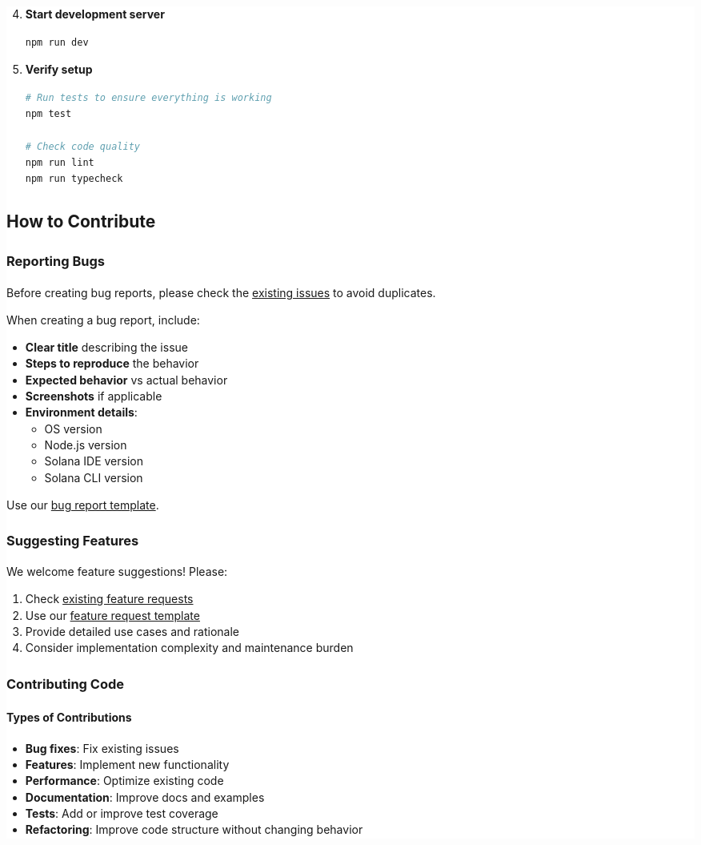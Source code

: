 4. **Start development server**
   ```bash
   npm run dev
   ```

5. **Verify setup**
   ```bash
   # Run tests to ensure everything is working
   npm test
   
   # Check code quality
   npm run lint
   npm run typecheck
   ```

## How to Contribute

### Reporting Bugs

Before creating bug reports, please check the [existing issues](https://github.com/your-org/solana-ide/issues) to avoid duplicates.

When creating a bug report, include:

- **Clear title** describing the issue
- **Steps to reproduce** the behavior
- **Expected behavior** vs actual behavior
- **Screenshots** if applicable
- **Environment details**:
  - OS version
  - Node.js version
  - Solana IDE version
  - Solana CLI version

Use our [bug report template](.github/ISSUE_TEMPLATE/bug_report.md).

### Suggesting Features

We welcome feature suggestions! Please:

1. Check [existing feature requests](https://github.com/your-org/solana-ide/issues?q=is%3Aissue+is%3Aopen+label%3Aenhancement)
2. Use our [feature request template](.github/ISSUE_TEMPLATE/feature_request.md)
3. Provide detailed use cases and rationale
4. Consider implementation complexity and maintenance burden

### Contributing Code

#### Types of Contributions

- **Bug fixes**: Fix existing issues
- **Features**: Implement new functionality
- **Performance**: Optimize existing code
- **Documentation**: Improve docs and examples
- **Tests**: Add or improve test coverage
- **Refactoring**: Improve code structure without changing behavior
